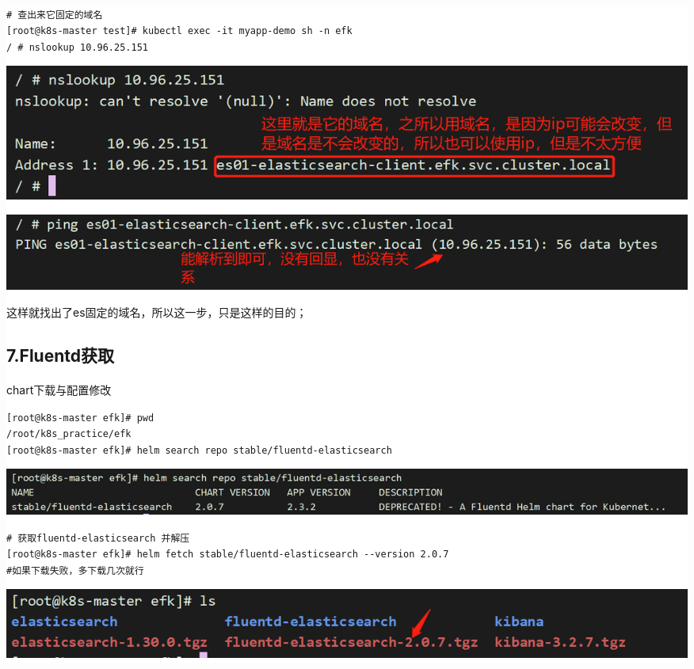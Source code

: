 ```
# 查出来它固定的域名
[root@k8s-master test]# kubectl exec -it myapp-demo sh -n efk
/ # nslookup 10.96.25.151
```

![image-20210924165434279](assets/image-20210924165434279.png)

![image-20210924165516141](assets/image-20210924165516141.png)

这样就找出了es固定的域名，所以这一步，只是这样的目的；

## 7.Fluentd获取

chart下载与配置修改

```
[root@k8s-master efk]# pwd
/root/k8s_practice/efk
[root@k8s-master efk]# helm search repo stable/fluentd-elasticsearch
```

![image-20210924165640319](assets/image-20210924165640319.png)

```
# 获取fluentd-elasticsearch 并解压
[root@k8s-master efk]# helm fetch stable/fluentd-elasticsearch --version 2.0.7
#如果下载失败，多下载几次就行
```

![image-20210924165751350](assets/image-20210924165751350.png)
